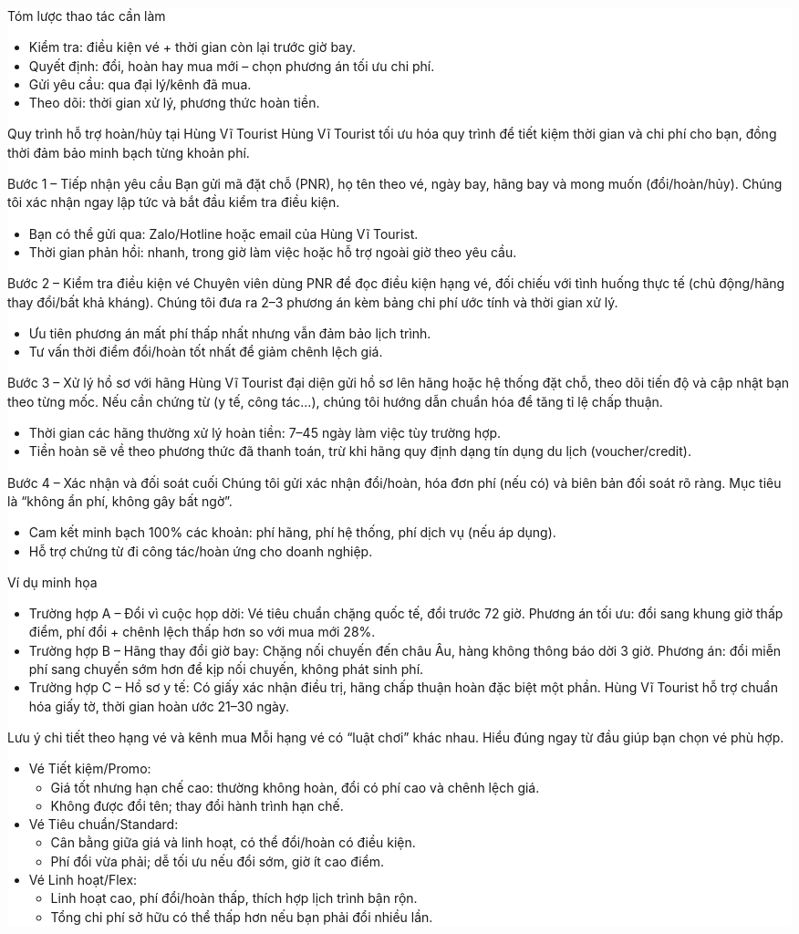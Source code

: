 Tóm lược thao tác cần làm
- Kiểm tra: điều kiện vé + thời gian còn lại trước giờ bay.
- Quyết định: đổi, hoàn hay mua mới – chọn phương án tối ưu chi phí.
- Gửi yêu cầu: qua đại lý/kênh đã mua.
- Theo dõi: thời gian xử lý, phương thức hoàn tiền.

Quy trình hỗ trợ hoàn/hủy tại Hùng Vĩ Tourist
Hùng Vĩ Tourist tối ưu hóa quy trình để tiết kiệm thời gian và chi phí cho bạn, đồng thời đảm bảo minh bạch từng khoản phí.

Bước 1 – Tiếp nhận yêu cầu
Bạn gửi mã đặt chỗ (PNR), họ tên theo vé, ngày bay, hãng bay và mong muốn (đổi/hoàn/hủy). Chúng tôi xác nhận ngay lập tức và bắt đầu kiểm tra điều kiện.

- Bạn có thể gửi qua: Zalo/Hotline hoặc email của Hùng Vĩ Tourist.
- Thời gian phản hồi: nhanh, trong giờ làm việc hoặc hỗ trợ ngoài giờ theo yêu cầu.

Bước 2 – Kiểm tra điều kiện vé
Chuyên viên dùng PNR để đọc điều kiện hạng vé, đối chiếu với tình huống thực tế (chủ động/hãng thay đổi/bất khả kháng). Chúng tôi đưa ra 2–3 phương án kèm bảng chi phí ước tính và thời gian xử lý.

- Ưu tiên phương án mất phí thấp nhất nhưng vẫn đảm bảo lịch trình.
- Tư vấn thời điểm đổi/hoàn tốt nhất để giảm chênh lệch giá.

Bước 3 – Xử lý hồ sơ với hãng
Hùng Vĩ Tourist đại diện gửi hồ sơ lên hãng hoặc hệ thống đặt chỗ, theo dõi tiến độ và cập nhật bạn theo từng mốc. Nếu cần chứng từ (y tế, công tác…), chúng tôi hướng dẫn chuẩn hóa để tăng tỉ lệ chấp thuận.

- Thời gian các hãng thường xử lý hoàn tiền: 7–45 ngày làm việc tùy trường hợp.
- Tiền hoàn sẽ về theo phương thức đã thanh toán, trừ khi hãng quy định dạng tín dụng du lịch (voucher/credit).

Bước 4 – Xác nhận và đối soát cuối
Chúng tôi gửi xác nhận đổi/hoàn, hóa đơn phí (nếu có) và biên bản đối soát rõ ràng. Mục tiêu là “không ẩn phí, không gây bất ngờ”.

- Cam kết minh bạch 100% các khoản: phí hãng, phí hệ thống, phí dịch vụ (nếu áp dụng).
- Hỗ trợ chứng từ đi công tác/hoàn ứng cho doanh nghiệp.

Ví dụ minh họa
- Trường hợp A – Đổi vì cuộc họp dời: Vé tiêu chuẩn chặng quốc tế, đổi trước 72 giờ. Phương án tối ưu: đổi sang khung giờ thấp điểm, phí đổi + chênh lệch thấp hơn so với mua mới 28%.
- Trường hợp B – Hãng thay đổi giờ bay: Chặng nối chuyến đến châu Âu, hàng không thông báo dời 3 giờ. Phương án: đổi miễn phí sang chuyến sớm hơn để kịp nối chuyến, không phát sinh phí.
- Trường hợp C – Hồ sơ y tế: Có giấy xác nhận điều trị, hãng chấp thuận hoàn đặc biệt một phần. Hùng Vĩ Tourist hỗ trợ chuẩn hóa giấy tờ, thời gian hoàn ước 21–30 ngày.

Lưu ý chi tiết theo hạng vé và kênh mua
Mỗi hạng vé có “luật chơi” khác nhau. Hiểu đúng ngay từ đầu giúp bạn chọn vé phù hợp.

- Vé Tiết kiệm/Promo:
  - Giá tốt nhưng hạn chế cao: thường không hoàn, đổi có phí cao và chênh lệch giá.
  - Không được đổi tên; thay đổi hành trình hạn chế.
- Vé Tiêu chuẩn/Standard:
  - Cân bằng giữa giá và linh hoạt, có thể đổi/hoàn có điều kiện.
  - Phí đổi vừa phải; dễ tối ưu nếu đổi sớm, giờ ít cao điểm.
- Vé Linh hoạt/Flex:
  - Linh hoạt cao, phí đổi/hoàn thấp, thích hợp lịch trình bận rộn.
  - Tổng chi phí sở hữu có thể thấp hơn nếu bạn phải đổi nhiều lần.
